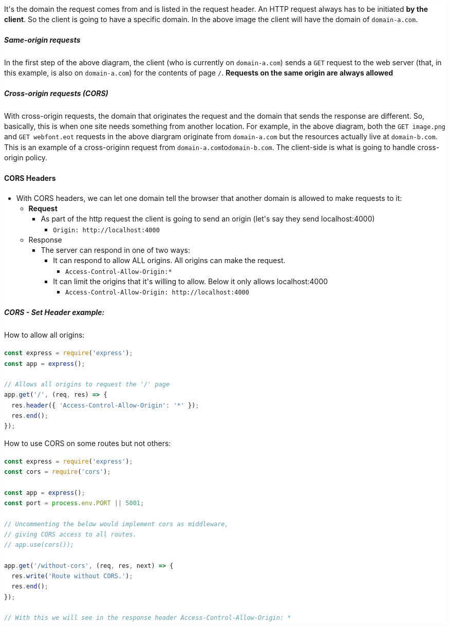 It's the domain the request comes from and is listed in the request header. An HTTP request always has to be initiated **by the client**. So the client is going to have a specific domain. In the above image the client will have the domain of `domain-a.com`.

##### Same-origin requests

In the first step of the above diagram, the client (who is currently on `domain-a.com`) sends a `GET` request to the web server (that, in this example, is also on `domain-a.com`) for the contents of page `/`. **Requests on the same origin are always allowed**

##### Cross-origin requests (CORS)

With cross-origin requests, the domain that originates the request and the domain that sends the response are different. So, basically, this is when one site needs something from another location. For example, in the above diagram, both the `GET image.png` and `GET webfont.eot` requests in the above diargram originate from `domain-a.com` but the resources actually live at `domain-b.com`. This is an example of a cross-originn request from `domain-a.com`to`domain-b.com`. The client-side is what is going to handle cross-origin policy.

#### CORS Headers

* With CORS headers, we can let one domain tell the browser that another domain is allowed to make requests to it:
  * **Request**
    * As part of the http request the client is going to send an origin (let's say they send localhost:4000)
      * `Origin: http://localhost:4000`
  * Response
    * The server can respond in one of two ways:
      * It can respond to allow ALL origins. All origins can make the request.
        * `Access-Control-Allow-Origin:*`
      * It can limit the origins that it's willing to allow. Below it only allows localhost:4000
        * `Access-Control-Allow-Origin: http://localhost:4000`

##### CORS - Set Header example:

How to allow all origins:

```js
const express = require('express');
const app = express();

// Allows all origins to request the '/' page
app.get('/', (req, res) => {
  res.header({ 'Access-Control-Allow-Origin': '*' });
  res.end();
});
```

How to use CORS on some routes but not others:

```js
const express = require('express');
const cors = require('cors');

const app = express();
const port = process.env.PORT || 5001;

// Uncommenting the below would implement cors as middleware, 
// giving CORS access to all routes.
// app.use(cors());

app.get('/without-cors', (req, res, next) => {
  res.write('Route without CORS.');
  res.end();
});

// With this we will see in the response header Access-Control-Allow-Origin: *
```